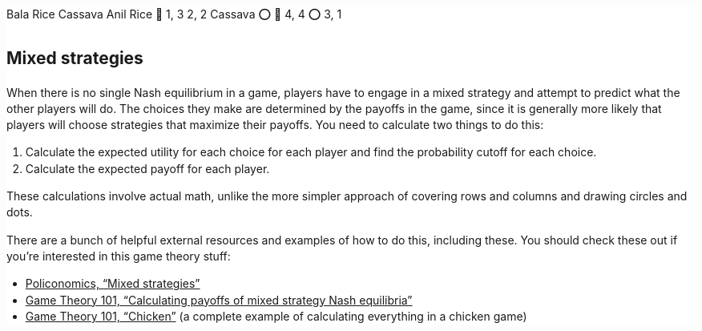   <thead class="gt_col_headings">
    <tr>
      <th class="gt_col_heading gt_center gt_columns_bottom_border" rowspan="2" colspan="1"></th>
      <th class="gt_col_heading gt_center gt_columns_bottom_border" rowspan="2" colspan="1"></th>
      <th class="gt_center gt_columns_top_border gt_column_spanner_outer" rowspan="1" colspan="2" style="font-weight: bold;">
        <span class="gt_column_spanner">Bala</span>
      </th>
    </tr>
    <tr>
      <th class="gt_col_heading gt_columns_bottom_border gt_center" rowspan="1" colspan="1">Rice</th>
      <th class="gt_col_heading gt_columns_bottom_border gt_center" rowspan="1" colspan="1">Cassava</th>
    </tr>
  </thead>
  <tbody class="gt_table_body">
    <tr>
      <td class="gt_row gt_left" style="background-color: #FFFFFF; font-weight: bold;">Anil</td>
      <td class="gt_row gt_left" style="background-color: #FFFFFF;">Rice</td>
      <td class="gt_row gt_center" style="background-color: #FFFFFF;">🔵 1, 3</td>
      <td class="gt_row gt_center" style="background-color: #FFFFFF;">2, 2</td>
    </tr>
    <tr>
      <td class="gt_row gt_left" style="background-color: #FFFFFF; font-weight: bold;"></td>
      <td class="gt_row gt_left" style="background-color: #FFFFFF;">Cassava</td>
      <td class="gt_row gt_center" style="background-color: #FFFFFF;">⭕ 🔵 4, 4</td>
      <td class="gt_row gt_center" style="background-color: #FFFFFF;">⭕ 3, 1</td>
    </tr>
  </tbody>
  
  
</table></div>

## Mixed strategies

When there is no single Nash equilibrium in a game, players have to engage in a mixed strategy and attempt to predict what the other players will do. The choices they make are determined by the payoffs in the game, since it is generally more likely that players will choose strategies that maximize their payoffs. You need to calculate two things to do this:

1.  Calculate the expected utility for each choice for each player and find the probability cutoff for each choice.
2.  Calculate the expected payoff for each player.

These calculations involve actual math, unlike the more simpler approach of covering rows and columns and drawing circles and dots.

There are a bunch of helpful external resources and examples of how to do this, including these. You should check these out if you’re interested in this game theory stuff:

-   <i class="fas fa-external-link-square-alt"></i> [Policonomics, “Mixed strategies”](https://policonomics.com/mixed-strategy/)
-   <i class="fas fa-external-link-square-alt"></i> [Game Theory 101, “Calculating payoffs of mixed strategy Nash equilibria”](http://gametheory101.com/courses/game-theory-101/calculating-payoffs-of-mixed-strategy-nash-equilibria/)
-   <i class="fab fa-youtube"></i> [Game Theory 101, “Chicken”](https://www.youtube.com/watch?v=sww-Zsl0IRY) (a complete example of calculating everything in a chicken game)
